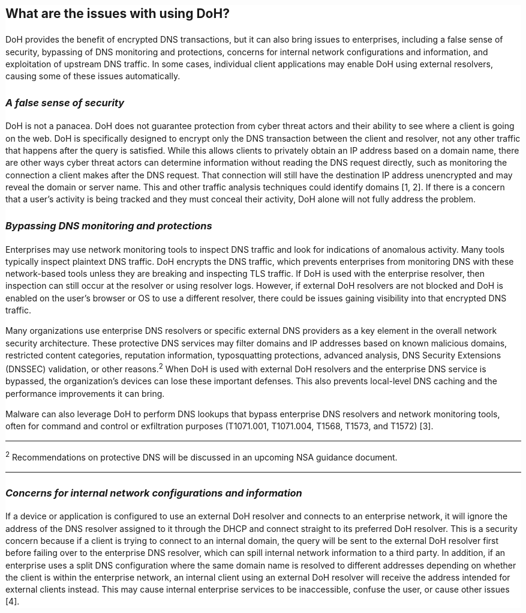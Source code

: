 ## What are the issues with using DoH?
DoH provides the benefit of encrypted DNS transactions, but it can also bring issues to enterprises, including a false sense of security, bypassing of DNS monitoring and protections, concerns for internal network configurations and information, and exploitation of upstream DNS traffic. In some cases, individual client applications may enable DoH using external resolvers, causing some of these issues automatically.

### _A false sense of security_
DoH is not a panacea. DoH does not guarantee protection from cyber threat actors and their ability to see where a client is going on the web. DoH is specifically designed to encrypt only the DNS transaction between the client and resolver, not any other traffic that happens after the query is satisfied. While this allows clients to privately obtain an IP address based on a domain name, there are other ways cyber threat actors can determine information without reading the DNS request directly, such as monitoring the connection a client makes after the DNS request. That connection will still have the destination IP address unencrypted and may reveal the domain or server name. This and other traffic analysis techniques could identify domains [1, 2]. If there is a concern that a user’s activity is being tracked and they must conceal their activity, DoH alone will not fully address the problem.

### _Bypassing DNS monitoring and protections_
Enterprises may use network monitoring tools to inspect DNS traffic and look for indications of anomalous activity. Many tools typically inspect plaintext DNS traffic. DoH encrypts the DNS traffic, which prevents enterprises from monitoring DNS with these network-based tools unless they are breaking and inspecting TLS traffic. If DoH is used with the enterprise resolver, then inspection can still occur at the resolver or using resolver logs. However, if external DoH resolvers are not blocked and DoH is enabled on the user’s browser or OS to use a different resolver, there could be issues gaining visibility into that encrypted DNS traffic.  

Many organizations use enterprise DNS resolvers or specific external DNS providers as a key element in the overall network security architecture. These protective DNS services may filter domains and IP addresses based on known malicious domains, restricted content categories, reputation information, typosquatting protections, advanced analysis, DNS Security Extensions (DNSSEC) validation, or other reasons.<sup>2</sup> When DoH is used with external DoH resolvers and the enterprise DNS service is bypassed, the organization’s devices can lose these important defenses. This also prevents local-level DNS caching and the performance improvements it can bring.  

Malware can also leverage DoH to perform DNS lookups that bypass enterprise DNS resolvers and network monitoring tools, often for command and control or exfiltration purposes (T1071.001, T1071.004, T1568, T1573, and T1572) [3].

***

<sup>2</sup> Recommendations on protective DNS will be discussed in an upcoming NSA guidance document.

***

### _Concerns for internal network configurations and information_
If a device or application is configured to use an external DoH resolver and connects to an enterprise network, it will ignore the address of the DNS resolver assigned to it through the DHCP and connect straight to its preferred DoH resolver. This is a security concern because if a client is trying to connect to an internal domain, the query will be sent to the external DoH resolver first before failing over to the enterprise DNS resolver, which can spill internal network information to a third party. In addition, if an enterprise uses a split DNS configuration where the same domain name is resolved to different addresses depending on whether the client is within the enterprise network, an internal client using an external DoH resolver will receive the address intended for external clients instead. This may cause internal enterprise services to be inaccessible, confuse the user, or cause other issues [4].  

